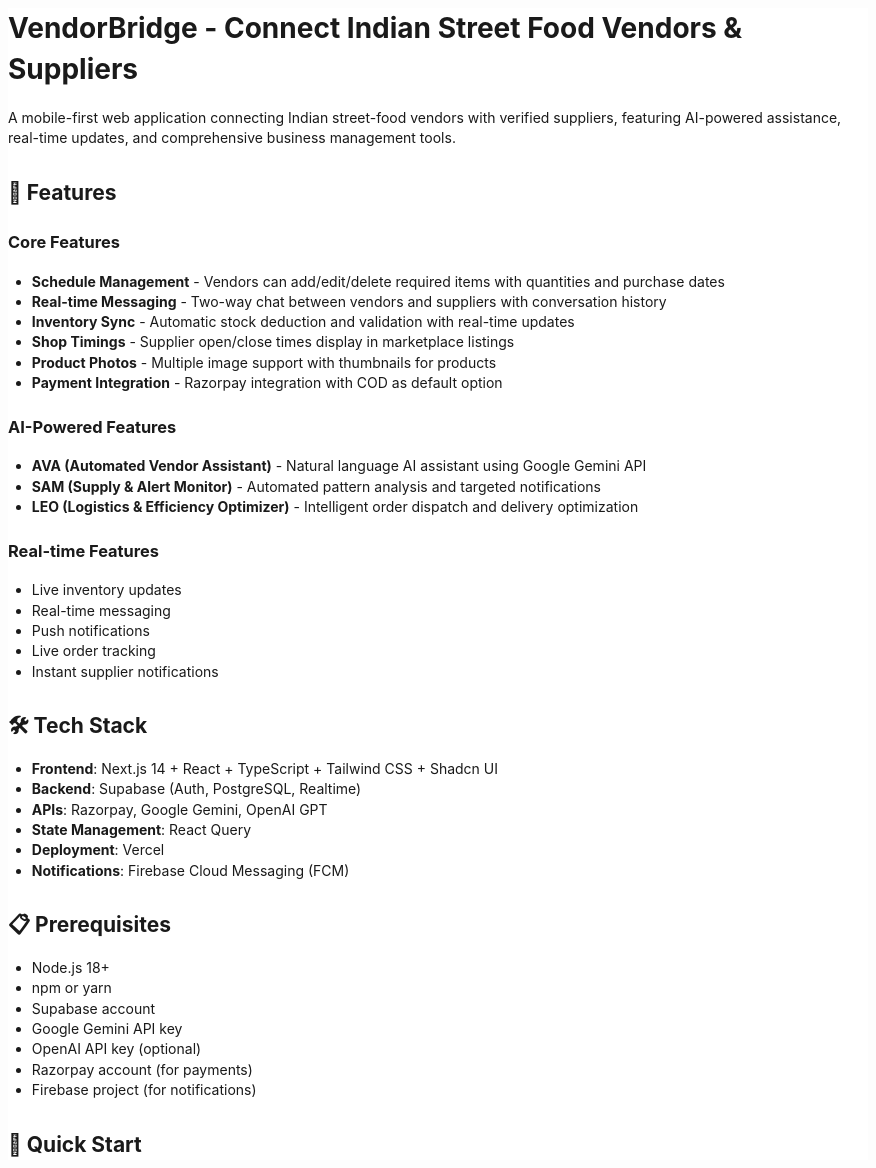 # VendorBridge - Connect Indian Street Food Vendors & Suppliers

A mobile-first web application connecting Indian street-food vendors with verified suppliers, featuring AI-powered assistance, real-time updates, and comprehensive business management tools.

## 🚀 Features

### Core Features
- **Schedule Management** - Vendors can add/edit/delete required items with quantities and purchase dates
- **Real-time Messaging** - Two-way chat between vendors and suppliers with conversation history
- **Inventory Sync** - Automatic stock deduction and validation with real-time updates
- **Shop Timings** - Supplier open/close times display in marketplace listings
- **Product Photos** - Multiple image support with thumbnails for products
- **Payment Integration** - Razorpay integration with COD as default option

### AI-Powered Features
- **AVA (Automated Vendor Assistant)** - Natural language AI assistant using Google Gemini API
- **SAM (Supply & Alert Monitor)** - Automated pattern analysis and targeted notifications
- **LEO (Logistics & Efficiency Optimizer)** - Intelligent order dispatch and delivery optimization

### Real-time Features
- Live inventory updates
- Real-time messaging
- Push notifications
- Live order tracking
- Instant supplier notifications

## 🛠 Tech Stack

- **Frontend**: Next.js 14 + React + TypeScript + Tailwind CSS + Shadcn UI
- **Backend**: Supabase (Auth, PostgreSQL, Realtime)
- **APIs**: Razorpay, Google Gemini, OpenAI GPT
- **State Management**: React Query
- **Deployment**: Vercel
- **Notifications**: Firebase Cloud Messaging (FCM)

## 📋 Prerequisites

- Node.js 18+ 
- npm or yarn
- Supabase account
- Google Gemini API key
- OpenAI API key (optional)
- Razorpay account (for payments)
- Firebase project (for notifications)

## 🚀 Quick Start
